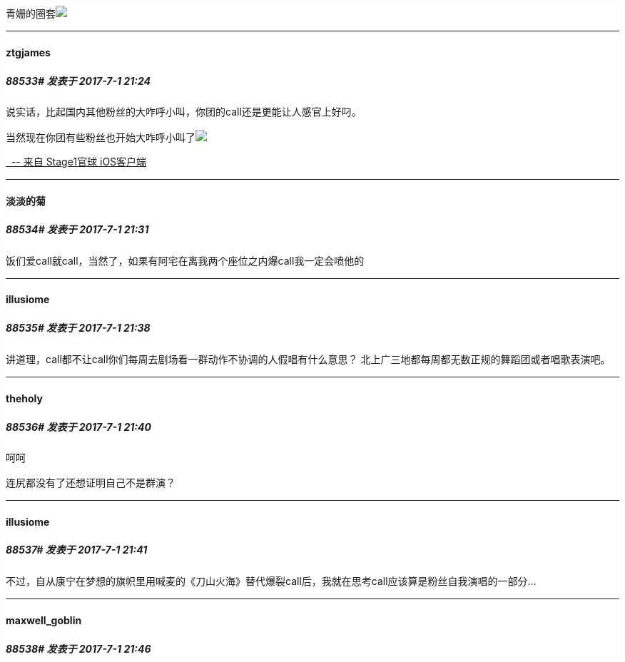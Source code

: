 青姗的圈套<img src="https://static.saraba1st.com/image/smiley/face2017/077.png" referrerpolicy="no-referrer">


*****

####  ztgjames  
##### 88533#       发表于 2017-7-1 21:24


说实话，比起国内其他粉丝的大咋呼小叫，你团的call还是更能让人感官上好叼。

当然现在你团有些粉丝也开始大咋呼小叫了<img src="https://static.saraba1st.com/image/smiley/face2017/020.png" referrerpolicy="no-referrer">

[  -- 来自 Stage1官球 iOS客户端](https://itunes.apple.com/fi/app/saraba1st/id1221237470?mt=8)


*****

####  淡淡的菊  
##### 88534#       发表于 2017-7-1 21:31


饭们爱call就call，当然了，如果有阿宅在离我两个座位之内爆call我一定会喷他的


*****

####  illusiome  
##### 88535#       发表于 2017-7-1 21:38


讲道理，call都不让call你们每周去剧场看一群动作不协调的人假唱有什么意思？
北上广三地都每周都无数正规的舞蹈团或者唱歌表演吧。


*****

####  theholy  
##### 88536#       发表于 2017-7-1 21:40


呵呵

连尻都没有了还想证明自己不是群演？


*****

####  illusiome  
##### 88537#       发表于 2017-7-1 21:41


不过，自从康宁在梦想的旗帜里用喊麦的《刀山火海》替代爆裂call后，我就在思考call应该算是粉丝自我演唱的一部分…


*****

####  maxwell_goblin  
##### 88538#       发表于 2017-7-1 21:46
